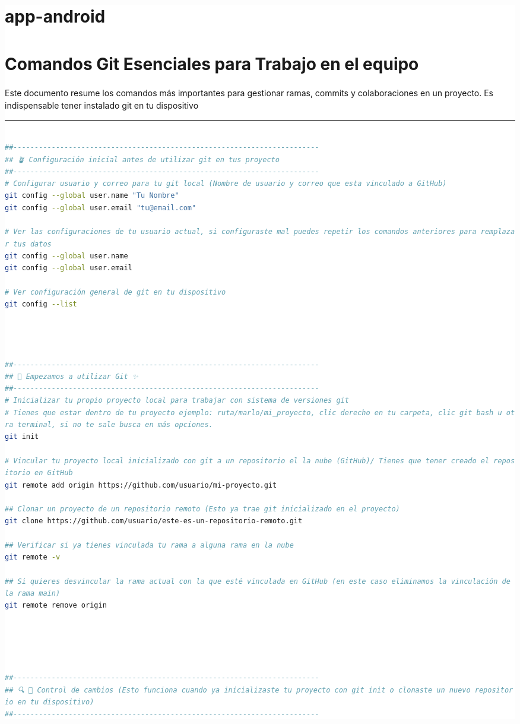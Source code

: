 # app-android

# Comandos Git Esenciales para Trabajo en el equipo

Este documento resume los comandos más importantes para gestionar ramas, commits y colaboraciones en un proyecto.
Es indispensable tener instalado git en tu dispositivo

---

```bash

##------------------------------------------------------------------------
## 🪴 Configuración inicial antes de utilizar git en tus proyecto
##------------------------------------------------------------------------
# Configurar usuario y correo para tu git local (Nombre de usuario y correo que esta vinculado a GitHub)
git config --global user.name "Tu Nombre"
git config --global user.email "tu@email.com"

# Ver las configuraciones de tu usuario actual, si configuraste mal puedes repetir los comandos anteriores para remplazar tus datos
git config --global user.name
git config --global user.email

# Ver configuración general de git en tu dispositivo
git config --list




##------------------------------------------------------------------------
## 🎉 Empezamos a utilizar Git ✨
##------------------------------------------------------------------------
# Inicializar tu propio proyecto local para trabajar con sistema de versiones git
# Tienes que estar dentro de tu proyecto ejemplo: ruta/marlo/mi_proyecto, clic derecho en tu carpeta, clic git bash u otra terminal, si no te sale busca en más opciones.
git init

# Vincular tu proyecto local inicializado con git a un repositorio el la nube (GitHub)/ Tienes que tener creado el repositorio en GitHub
git remote add origin https://github.com/usuario/mi-proyecto.git

## Clonar un proyecto de un repositorio remoto (Esto ya trae git inicializado en el proyecto)
git clone https://github.com/usuario/este-es-un-repositorio-remoto.git

## Verificar si ya tienes vinculada tu rama a alguna rama en la nube 
git remote -v
    
## Si quieres desvincular la rama actual con la que esté vinculada en GitHub (en este caso eliminamos la vinculación de la rama main)
git remote remove origin





##------------------------------------------------------------------------
## 🔍 📄 Control de cambios (Esto funciona cuando ya inicializaste tu proyecto con git init o clonaste un nuevo repositorio en tu dispositivo)
##------------------------------------------------------------------------
```